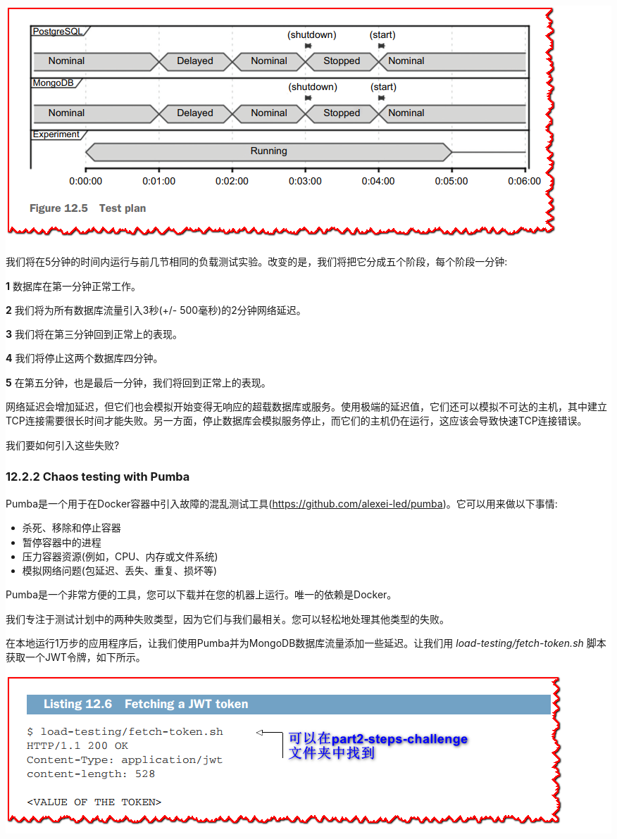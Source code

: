 ![图12.5 测试计划](Chapter12-ChaosTesting.assets/Figure_12_5.png)

我们将在5分钟的时间内运行与前几节相同的负载测试实验。改变的是，我们将把它分成五个阶段，每个阶段一分钟:

  **1** 数据库在第一分钟正常工作。

  **2** 我们将为所有数据库流量引入3秒(+/- 500毫秒)的2分钟网络延迟。

  **3** 我们将在第三分钟回到正常上的表现。

  **4** 我们将停止这两个数据库四分钟。

  **5** 在第五分钟，也是最后一分钟，我们将回到正常上的表现。

网络延迟会增加延迟，但它们也会模拟开始变得无响应的超载数据库或服务。使用极端的延迟值，它们还可以模拟不可达的主机，其中建立TCP连接需要很长时间才能失败。另一方面，停止数据库会模拟服务停止，而它们的主机仍在运行，这应该会导致快速TCP连接错误。

我们要如何引入这些失败?

### 12.2.2 Chaos testing with Pumba

Pumba是一个用于在Docker容器中引入故障的混乱测试工具(https://github.com/alexei-led/pumba)。它可以用来做以下事情:
  - 杀死、移除和停止容器
  - 暂停容器中的进程
  - 压力容器资源(例如，CPU、内存或文件系统)
  - 模拟网络问题(包延迟、丢失、重复、损坏等)

Pumba是一个非常方便的工具，您可以下载并在您的机器上运行。唯一的依赖是Docker。

我们专注于测试计划中的两种失败类型，因为它们与我们最相关。您可以轻松地处理其他类型的失败。

在本地运行1万步的应用程序后，让我们使用Pumba并为MongoDB数据库流量添加一些延迟。让我们用 *load-testing/fetch-token.sh* 脚本获取一个JWT令牌，如下所示。

![清单 12.6 获取 JWT 令牌](Chapter12-ChaosTesting.assets/Listing_12_6.png)
